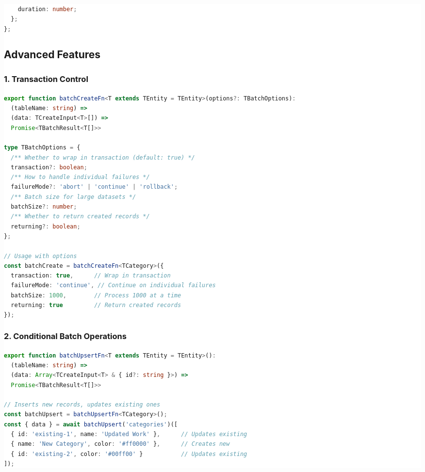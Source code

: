 ```typescript
    duration: number;
  };
};
```

## Advanced Features

### 1. Transaction Control

```typescript
export function batchCreateFn<T extends TEntity = TEntity>(options?: TBatchOptions): 
  (tableName: string) => 
  (data: TCreateInput<T>[]) => 
  Promise<TBatchResult<T[]>>

type TBatchOptions = {
  /** Whether to wrap in transaction (default: true) */
  transaction?: boolean;
  /** How to handle individual failures */
  failureMode?: 'abort' | 'continue' | 'rollback';
  /** Batch size for large datasets */
  batchSize?: number;
  /** Whether to return created records */
  returning?: boolean;
};

// Usage with options
const batchCreate = batchCreateFn<TCategory>({
  transaction: true,      // Wrap in transaction
  failureMode: 'continue', // Continue on individual failures
  batchSize: 1000,        // Process 1000 at a time
  returning: true         // Return created records
});
```

### 2. Conditional Batch Operations

```typescript
export function batchUpsertFn<T extends TEntity = TEntity>(): 
  (tableName: string) => 
  (data: Array<TCreateInput<T> & { id?: string }>) => 
  Promise<TBatchResult<T[]>>

// Inserts new records, updates existing ones
const batchUpsert = batchUpsertFn<TCategory>();
const { data } = await batchUpsert('categories')([
  { id: 'existing-1', name: 'Updated Work' },      // Updates existing
  { name: 'New Category', color: '#ff0000' },      // Creates new
  { id: 'existing-2', color: '#00ff00' }           // Updates existing
]);
```
